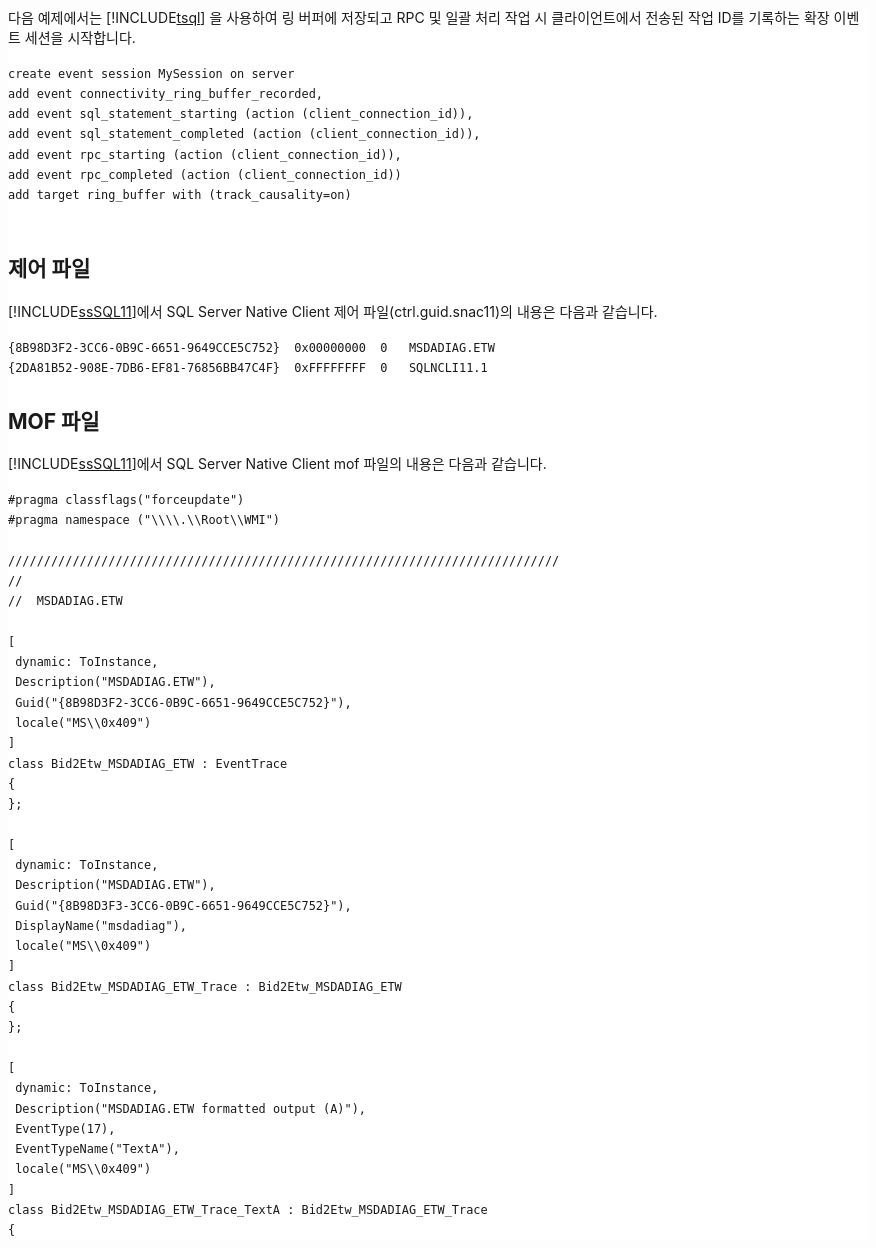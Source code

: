  다음 예제에서는 [!INCLUDE[tsql](../../../includes/tsql-md.md)] 을 사용하여 링 버퍼에 저장되고 RPC 및 일괄 처리 작업 시 클라이언트에서 전송된 작업 ID를 기록하는 확장 이벤트 세션을 시작합니다.  
  
```  
create event session MySession on server   
add event connectivity_ring_buffer_recorded,   
add event sql_statement_starting (action (client_connection_id)),   
add event sql_statement_completed (action (client_connection_id)),   
add event rpc_starting (action (client_connection_id)),   
add event rpc_completed (action (client_connection_id))  
add target ring_buffer with (track_causality=on)  
  
```  
  
## <a name="control-file"></a>제어 파일  
 [!INCLUDE[ssSQL11](../../../includes/sssql11-md.md)]에서 SQL Server Native Client 제어 파일(ctrl.guid.snac11)의 내용은 다음과 같습니다.  
  
```  
{8B98D3F2-3CC6-0B9C-6651-9649CCE5C752}  0x00000000  0   MSDADIAG.ETW  
{2DA81B52-908E-7DB6-EF81-76856BB47C4F}  0xFFFFFFFF  0   SQLNCLI11.1  
```  
  
## <a name="mof-file"></a>MOF 파일  
 [!INCLUDE[ssSQL11](../../../includes/sssql11-md.md)]에서 SQL Server Native Client mof 파일의 내용은 다음과 같습니다.  
  
```  
#pragma classflags("forceupdate")  
#pragma namespace ("\\\\.\\Root\\WMI")  
  
/////////////////////////////////////////////////////////////////////////////  
//  
//  MSDADIAG.ETW  
  
[  
 dynamic: ToInstance,  
 Description("MSDADIAG.ETW"),  
 Guid("{8B98D3F2-3CC6-0B9C-6651-9649CCE5C752}"),  
 locale("MS\\0x409")  
]  
class Bid2Etw_MSDADIAG_ETW : EventTrace  
{  
};  
  
[  
 dynamic: ToInstance,  
 Description("MSDADIAG.ETW"),  
 Guid("{8B98D3F3-3CC6-0B9C-6651-9649CCE5C752}"),  
 DisplayName("msdadiag"),  
 locale("MS\\0x409")  
]  
class Bid2Etw_MSDADIAG_ETW_Trace : Bid2Etw_MSDADIAG_ETW  
{  
};  
  
[  
 dynamic: ToInstance,  
 Description("MSDADIAG.ETW formatted output (A)"),  
 EventType(17),  
 EventTypeName("TextA"),  
 locale("MS\\0x409")  
]  
class Bid2Etw_MSDADIAG_ETW_Trace_TextA : Bid2Etw_MSDADIAG_ETW_Trace  
{  
```